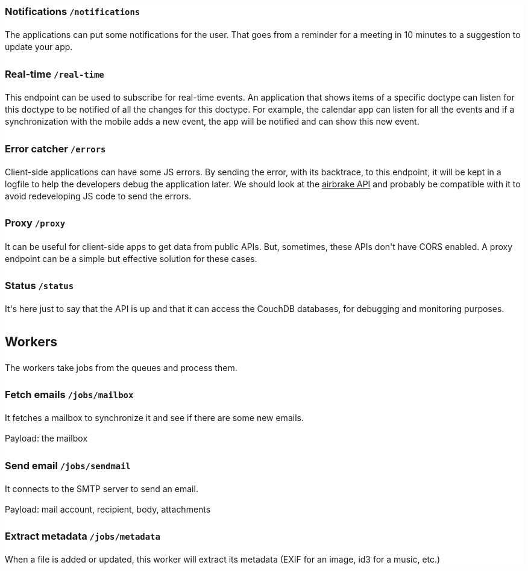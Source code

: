 ### Notifications `/notifications`

The applications can put some notifications for the user. That goes from a
reminder for a meeting in 10 minutes to a suggestion to update your app.

### Real-time `/real-time`

This endpoint can be used to subscribe for real-time events. An application
that shows items of a specific doctype can listen for this doctype to be
notified of all the changes for this doctype. For example, the calendar app
can listen for all the events and if a synchronization with the mobile adds a
new event, the app will be notified and can show this new event.

### Error catcher `/errors`

Client-side applications can have some JS errors. By sending the error, with
its backtrace, to this endpoint, it will be kept in a logfile to help the
developers debug the application later. We should look at the
[airbrake API](https://airbrake.io/docs/api/) and probably be compatible with
it to avoid redeveloping JS code to send the errors.

### Proxy `/proxy`

It can be useful for client-side apps to get data from public APIs. But,
sometimes, these APIs don't have CORS enabled. A proxy endpoint can be a
simple but effective solution for these cases.

### Status `/status`

It's here just to say that the API is up and that it can access the CouchDB
databases, for debugging and monitoring purposes.


Workers
-------

The workers take jobs from the queues and process them.

### Fetch emails `/jobs/mailbox`

It fetches a mailbox to synchronize it and see if there are some new emails.

Payload: the mailbox

### Send email `/jobs/sendmail`

It connects to the SMTP server to send an email.

Payload: mail account, recipient, body, attachments

### Extract metadata `/jobs/metadata`

When a file is added or updated, this worker will extract its metadata (EXIF
for an image, id3 for a music, etc.)
